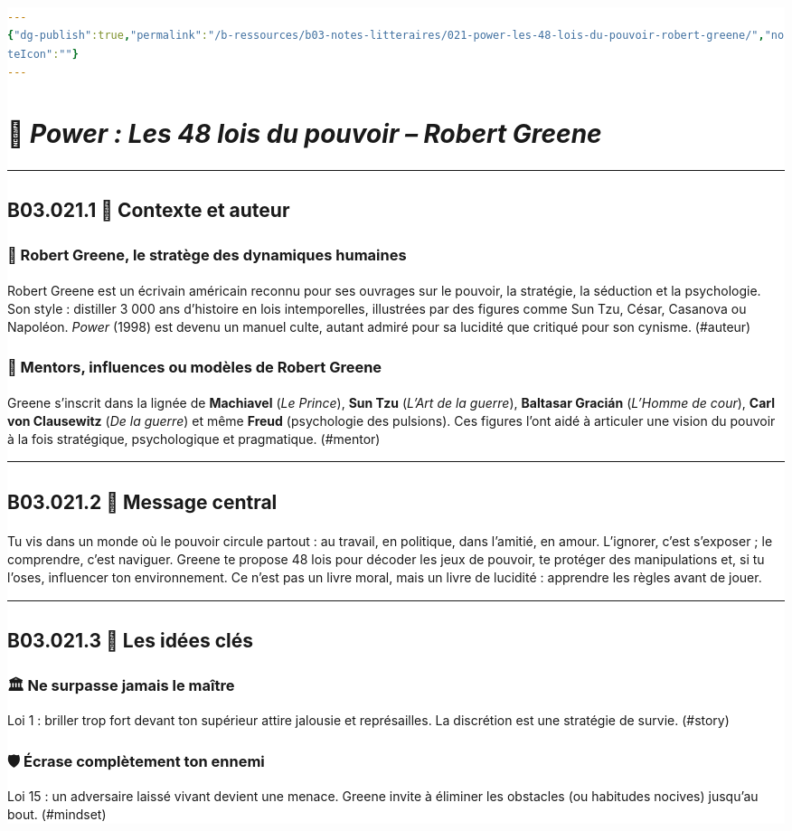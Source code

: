 ```yaml
---
{"dg-publish":true,"permalink":"/b-ressources/b03-notes-litteraires/021-power-les-48-lois-du-pouvoir-robert-greene/","noteIcon":""}
---
```


# 📘 _Power : Les 48 lois du pouvoir – Robert Greene_

___

## B03.021.1 👤 Contexte et auteur

### 👨 Robert Greene, le stratège des dynamiques humaines

Robert Greene est un écrivain américain reconnu pour ses ouvrages sur le pouvoir, la stratégie, la séduction et la psychologie. Son style : distiller 3 000 ans d’histoire en lois intemporelles, illustrées par des figures comme Sun Tzu, César, Casanova ou Napoléon. _Power_ (1998) est devenu un manuel culte, autant admiré pour sa lucidité que critiqué pour son cynisme. (#auteur)

### 🌟 Mentors, influences ou modèles de Robert Greene

Greene s’inscrit dans la lignée de **Machiavel** (_Le Prince_), **Sun Tzu** (_L’Art de la guerre_), **Baltasar Gracián** (_L’Homme de cour_), **Carl von Clausewitz** (_De la guerre_) et même **Freud** (psychologie des pulsions). Ces figures l’ont aidé à articuler une vision du pouvoir à la fois stratégique, psychologique et pragmatique. (#mentor)

___

## B03.021.2 🎯 Message central

Tu vis dans un monde où le pouvoir circule partout : au travail, en politique, dans l’amitié, en amour. L’ignorer, c’est s’exposer ; le comprendre, c’est naviguer. Greene te propose 48 lois pour décoder les jeux de pouvoir, te protéger des manipulations et, si tu l’oses, influencer ton environnement. Ce n’est pas un livre moral, mais un livre de lucidité : apprendre les règles avant de jouer.

___

## B03.021.3 🧩 Les idées clés

### 🏛️ Ne surpasse jamais le maître

Loi 1 : briller trop fort devant ton supérieur attire jalousie et représailles. La discrétion est une stratégie de survie. (#story)

### 🛡️ Écrase complètement ton ennemi

Loi 15 : un adversaire laissé vivant devient une menace. Greene invite à éliminer les obstacles (ou habitudes nocives) jusqu’au bout. (#mindset)
